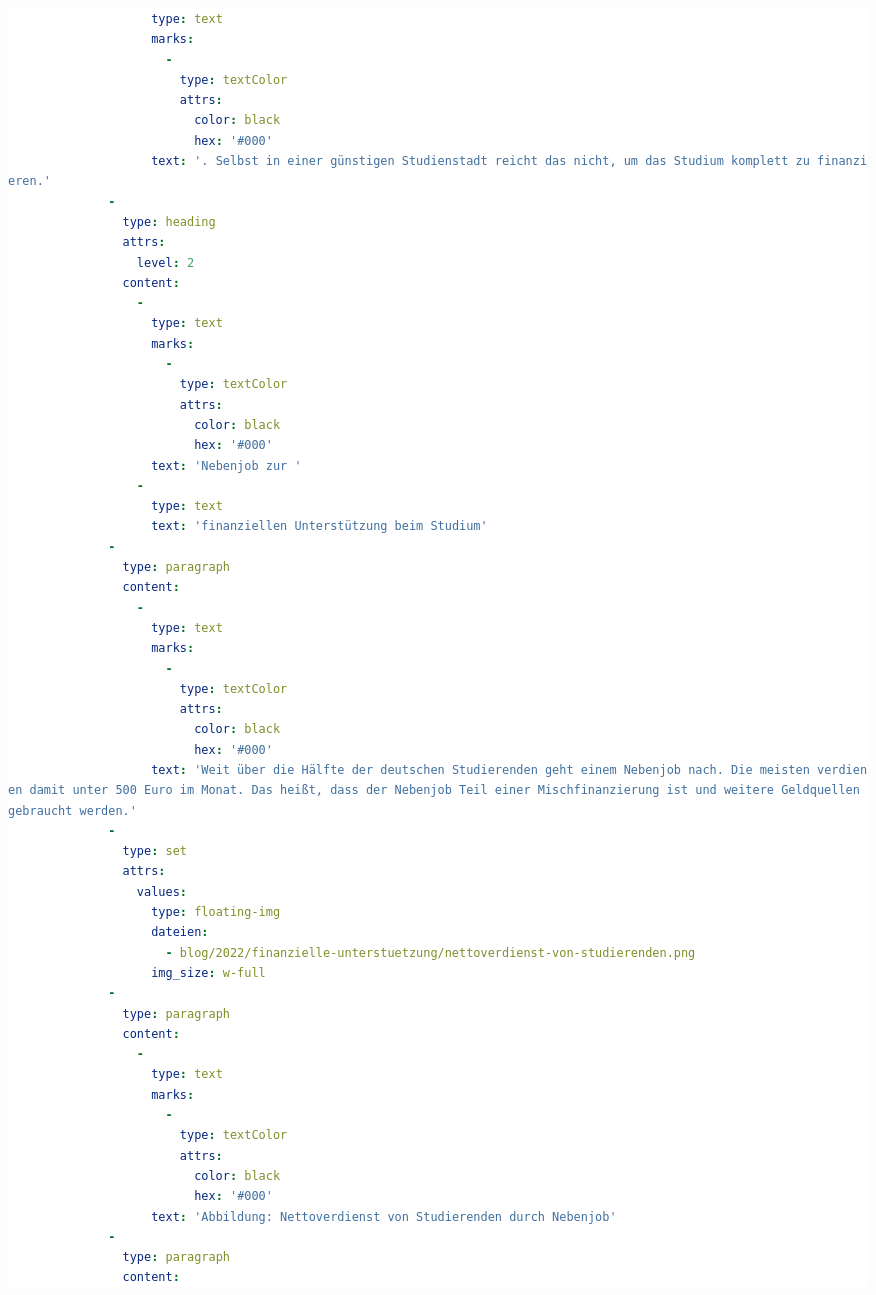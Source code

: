 ```yaml
                    type: text
                    marks:
                      -
                        type: textColor
                        attrs:
                          color: black
                          hex: '#000'
                    text: '. Selbst in einer günstigen Studienstadt reicht das nicht, um das Studium komplett zu finanzieren.'
              -
                type: heading
                attrs:
                  level: 2
                content:
                  -
                    type: text
                    marks:
                      -
                        type: textColor
                        attrs:
                          color: black
                          hex: '#000'
                    text: 'Nebenjob zur '
                  -
                    type: text
                    text: 'finanziellen Unterstützung beim Studium'
              -
                type: paragraph
                content:
                  -
                    type: text
                    marks:
                      -
                        type: textColor
                        attrs:
                          color: black
                          hex: '#000'
                    text: 'Weit über die Hälfte der deutschen Studierenden geht einem Nebenjob nach. Die meisten verdienen damit unter 500 Euro im Monat. Das heißt, dass der Nebenjob Teil einer Mischfinanzierung ist und weitere Geldquellen gebraucht werden.'
              -
                type: set
                attrs:
                  values:
                    type: floating-img
                    dateien:
                      - blog/2022/finanzielle-unterstuetzung/nettoverdienst-von-studierenden.png
                    img_size: w-full
              -
                type: paragraph
                content:
                  -
                    type: text
                    marks:
                      -
                        type: textColor
                        attrs:
                          color: black
                          hex: '#000'
                    text: 'Abbildung: Nettoverdienst von Studierenden durch Nebenjob'
              -
                type: paragraph
                content:
```